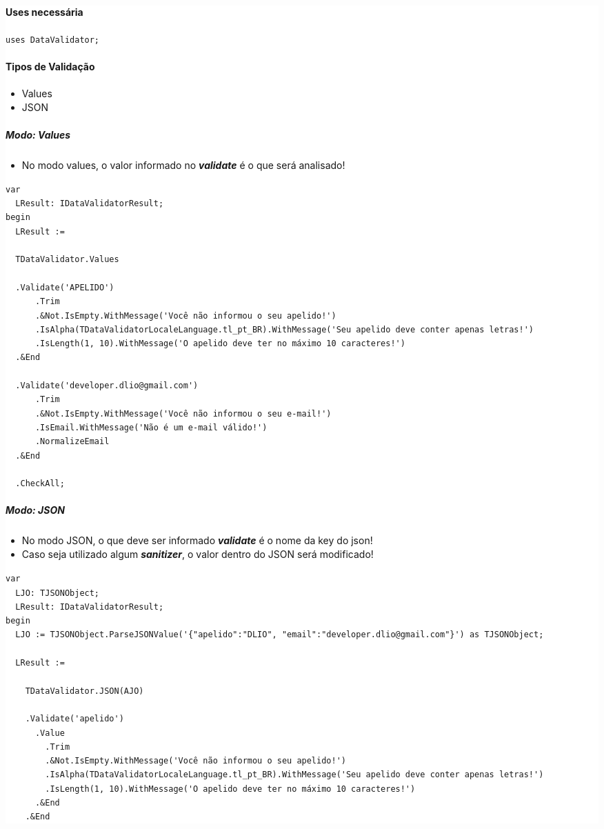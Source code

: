 #### **Uses necessária**

```
uses DataValidator;
``` 

#### **Tipos de Validação**

* Values
* JSON 

##### Modo: Values

- No modo values, o valor informado no **_validate_** é o que será analisado! 

```
var
  LResult: IDataValidatorResult;
begin
  LResult :=  

  TDataValidator.Values

  .Validate('APELIDO')
      .Trim
      .&Not.IsEmpty.WithMessage('Você não informou o seu apelido!')
      .IsAlpha(TDataValidatorLocaleLanguage.tl_pt_BR).WithMessage('Seu apelido deve conter apenas letras!')
      .IsLength(1, 10).WithMessage('O apelido deve ter no máximo 10 caracteres!')
  .&End

  .Validate('developer.dlio@gmail.com')
      .Trim
      .&Not.IsEmpty.WithMessage('Você não informou o seu e-mail!')
      .IsEmail.WithMessage('Não é um e-mail válido!')
      .NormalizeEmail
  .&End

  .CheckAll;  
```

##### Modo: JSON

- No modo JSON, o que deve ser informado **_validate_** é o nome da key do json! 
- Caso seja utilizado algum **_sanitizer_**, o valor dentro do JSON será modificado!

```
var
  LJO: TJSONObject;
  LResult: IDataValidatorResult;
begin
  LJO := TJSONObject.ParseJSONValue('{"apelido":"DLIO", "email":"developer.dlio@gmail.com"}') as TJSONObject;

  LResult :=  

    TDataValidator.JSON(AJO)

    .Validate('apelido')
      .Value
        .Trim
        .&Not.IsEmpty.WithMessage('Você não informou o seu apelido!')
        .IsAlpha(TDataValidatorLocaleLanguage.tl_pt_BR).WithMessage('Seu apelido deve conter apenas letras!')
        .IsLength(1, 10).WithMessage('O apelido deve ter no máximo 10 caracteres!')
      .&End        
    .&End
```